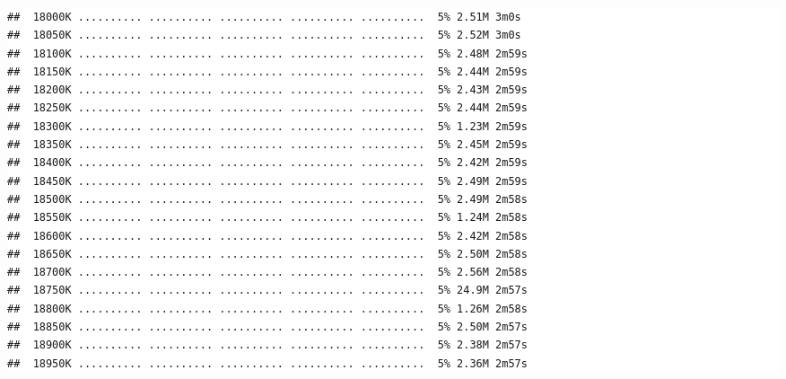     ##  18000K .......... .......... .......... .......... ..........  5% 2.51M 3m0s
    ##  18050K .......... .......... .......... .......... ..........  5% 2.52M 3m0s
    ##  18100K .......... .......... .......... .......... ..........  5% 2.48M 2m59s
    ##  18150K .......... .......... .......... .......... ..........  5% 2.44M 2m59s
    ##  18200K .......... .......... .......... .......... ..........  5% 2.43M 2m59s
    ##  18250K .......... .......... .......... .......... ..........  5% 2.44M 2m59s
    ##  18300K .......... .......... .......... .......... ..........  5% 1.23M 2m59s
    ##  18350K .......... .......... .......... .......... ..........  5% 2.45M 2m59s
    ##  18400K .......... .......... .......... .......... ..........  5% 2.42M 2m59s
    ##  18450K .......... .......... .......... .......... ..........  5% 2.49M 2m59s
    ##  18500K .......... .......... .......... .......... ..........  5% 2.49M 2m58s
    ##  18550K .......... .......... .......... .......... ..........  5% 1.24M 2m58s
    ##  18600K .......... .......... .......... .......... ..........  5% 2.42M 2m58s
    ##  18650K .......... .......... .......... .......... ..........  5% 2.50M 2m58s
    ##  18700K .......... .......... .......... .......... ..........  5% 2.56M 2m58s
    ##  18750K .......... .......... .......... .......... ..........  5% 24.9M 2m57s
    ##  18800K .......... .......... .......... .......... ..........  5% 1.26M 2m58s
    ##  18850K .......... .......... .......... .......... ..........  5% 2.50M 2m57s
    ##  18900K .......... .......... .......... .......... ..........  5% 2.38M 2m57s
    ##  18950K .......... .......... .......... .......... ..........  5% 2.36M 2m57s